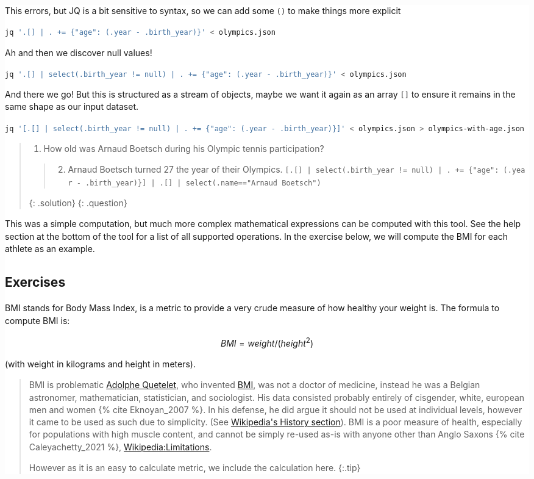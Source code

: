 This errors, but JQ is a bit sensitive to syntax, so we can add some `()` to make things more explicit

```bash
jq '.[] | . += {"age": (.year - .birth_year)}' < olympics.json
```

Ah and then we discover null values!

```bash
jq '.[] | select(.birth_year != null) | . += {"age": (.year - .birth_year)}' < olympics.json
```

And there we go! But this is structured as a stream of objects, maybe we want it again as an array `[]` to ensure it remains in the same shape as our input dataset.

```bash
jq '[.[] | select(.birth_year != null) | . += {"age": (.year - .birth_year)}]' < olympics.json > olympics-with-age.json
```

> <question-title></question-title>
>
> 1. How old was Arnaud Boetsch during his Olympic tennis participation?
>
> > <solution-title></solution-title>
> >
> > 2. Arnaud Boetsch turned 27 the year of their Olympics. `[.[] | select(.birth_year != null) | . += {"age": (.year - .birth_year)}] | .[] | select(.name=="Arnaud Boetsch")`
> >
> {: .solution}
{: .question}

This was a simple computation, but much more complex mathematical expressions can be computed with this tool. See the help section at the bottom of the tool for a list of all supported operations. In the exercise below, we will compute the BMI for each athlete as an example.


## Exercises

BMI stands for Body Mass Index, is a metric to provide a very crude measure of how healthy your weight is. The formula to compute BMI is:

$$ BMI = weight / (height^2) $$

(with weight in kilograms and height in meters).

> <tip-title>BMI is problematic</tip-title>
> [Adolphe Quetelet](https://en.wikipedia.org/wiki/Adolphe_Quetelet), who invented [BMI](https://en.wikipedia.org/wiki/Body_mass_index), was not a doctor of medicine, instead he was a Belgian astronomer, mathematician, statistician, and sociologist. His data consisted probably entirely of cisgender, white, european men and women {% cite Eknoyan_2007 %}.
> In his defense, he did argue it should not be used at individual levels, however it came to be used as such due to simplicity. (See [Wikipedia's History section](https://en.wikipedia.org/wiki/Body_mass_index#History)). BMI is a poor measure of health, especially for populations with high muscle content, and cannot be simply re-used as-is with anyone other than Anglo Saxons {% cite Caleyachetty_2021 %}, [Wikipedia:Limitations](https://en.wikipedia.org/wiki/Body_mass_index#Limitations).
>
> However as it is an easy to calculate metric, we include the calculation here.
{:.tip}
